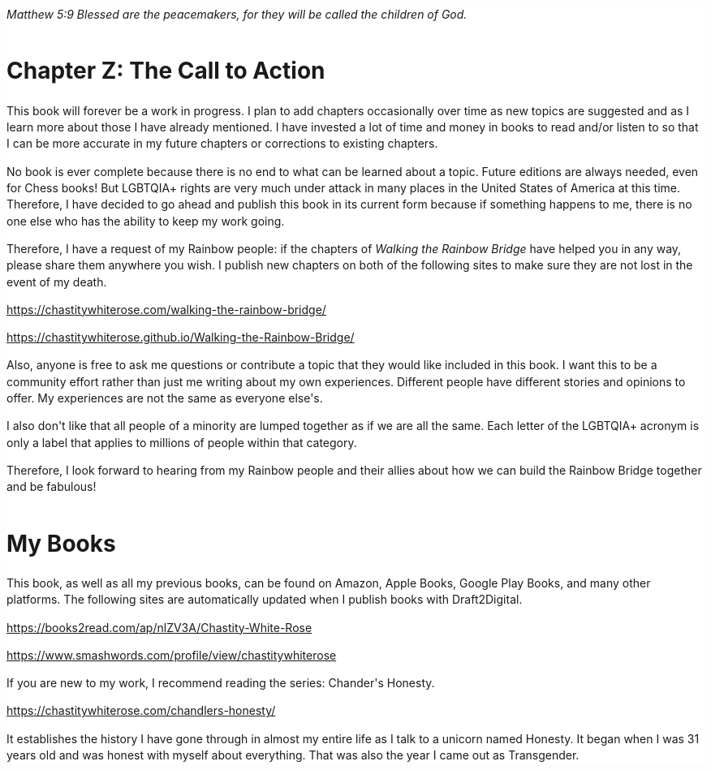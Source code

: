 *Matthew 5:9 Blessed are the peacemakers, for they will be called the children of God.*

# Chapter Z: The Call to Action

This book will forever be a work in progress. I plan to add chapters occasionally over time as new topics are suggested and as I learn more about those I have already mentioned. I have invested a lot of time and money in books to read and/or listen to so that I can be more accurate in my future chapters or corrections to existing chapters.

No book is ever complete because there is no end to what can be learned about a topic. Future editions are always needed, even for Chess books! But LGBTQIA+ rights are very much under attack in many places in the United States of America at this time. Therefore, I have decided to go ahead and publish this book in its current form because if something happens to me, there is no one else who has the ability to keep my work going.

Therefore, I have a request of my Rainbow people: if the chapters of *Walking the Rainbow Bridge* have helped you in any way, please share them anywhere you wish. I publish new chapters on both of the following sites to make sure they are not lost in the event of my death.

<https://chastitywhiterose.com/walking-the-rainbow-bridge/>

<https://chastitywhiterose.github.io/Walking-the-Rainbow-Bridge/>

Also, anyone is free to ask me questions or contribute a topic that they would like included in this book. I want this to be a community effort rather than just me writing about my own experiences. Different people have different stories and opinions to offer. My experiences are not the same as everyone else's.

I also don't like that all people of a minority are lumped together as if we are all the same. Each letter of the LGBTQIA+ acronym is only a label that applies to millions of people within that category.

Therefore, I look forward to hearing from my Rainbow people and their allies about how we can build the Rainbow Bridge together and be fabulous!

# My Books

This book, as well as all my previous books, can be found on Amazon, Apple Books, Google Play Books, and many other platforms. The following sites are automatically updated when I publish books with Draft2Digital.

<https://books2read.com/ap/nlZV3A/Chastity-White-Rose>

<https://www.smashwords.com/profile/view/chastitywhiterose>

If you are new to my work, I recommend reading the series: Chander's Honesty.

<https://chastitywhiterose.com/chandlers-honesty/>

It establishes the history I have gone through in almost my entire life as I talk to a unicorn named Honesty. It began when I was 31 years old and was honest with myself about everything. That was also the year I came out as Transgender.
